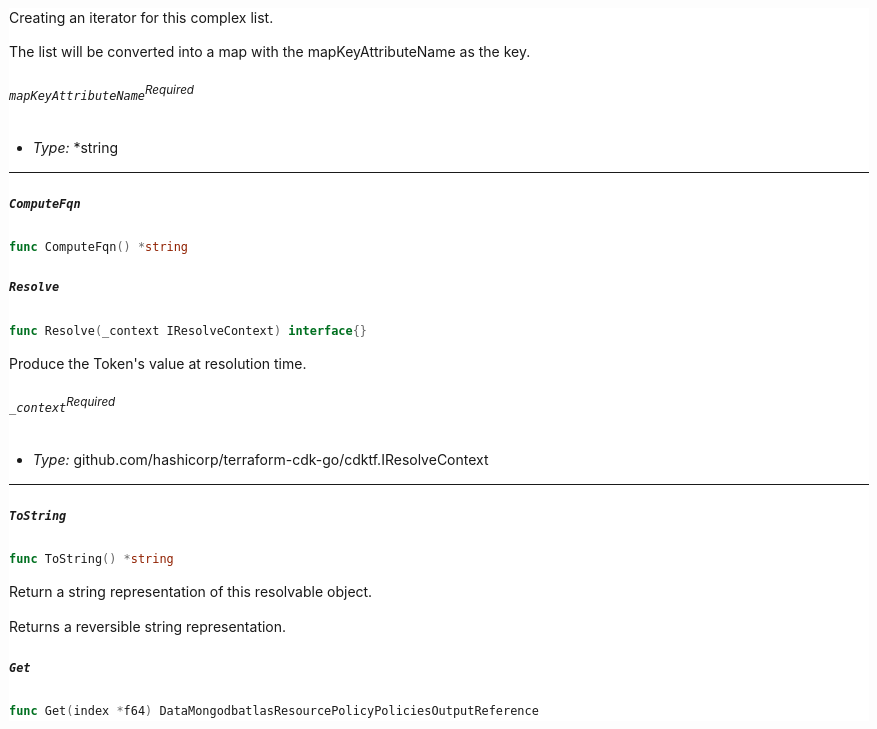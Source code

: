 Creating an iterator for this complex list.

The list will be converted into a map with the mapKeyAttributeName as the key.

###### `mapKeyAttributeName`<sup>Required</sup> <a name="mapKeyAttributeName" id="@cdktf/provider-mongodbatlas.dataMongodbatlasResourcePolicy.DataMongodbatlasResourcePolicyPoliciesList.allWithMapKey.parameter.mapKeyAttributeName"></a>

- *Type:* *string

---

##### `ComputeFqn` <a name="ComputeFqn" id="@cdktf/provider-mongodbatlas.dataMongodbatlasResourcePolicy.DataMongodbatlasResourcePolicyPoliciesList.computeFqn"></a>

```go
func ComputeFqn() *string
```

##### `Resolve` <a name="Resolve" id="@cdktf/provider-mongodbatlas.dataMongodbatlasResourcePolicy.DataMongodbatlasResourcePolicyPoliciesList.resolve"></a>

```go
func Resolve(_context IResolveContext) interface{}
```

Produce the Token's value at resolution time.

###### `_context`<sup>Required</sup> <a name="_context" id="@cdktf/provider-mongodbatlas.dataMongodbatlasResourcePolicy.DataMongodbatlasResourcePolicyPoliciesList.resolve.parameter._context"></a>

- *Type:* github.com/hashicorp/terraform-cdk-go/cdktf.IResolveContext

---

##### `ToString` <a name="ToString" id="@cdktf/provider-mongodbatlas.dataMongodbatlasResourcePolicy.DataMongodbatlasResourcePolicyPoliciesList.toString"></a>

```go
func ToString() *string
```

Return a string representation of this resolvable object.

Returns a reversible string representation.

##### `Get` <a name="Get" id="@cdktf/provider-mongodbatlas.dataMongodbatlasResourcePolicy.DataMongodbatlasResourcePolicyPoliciesList.get"></a>

```go
func Get(index *f64) DataMongodbatlasResourcePolicyPoliciesOutputReference
```
